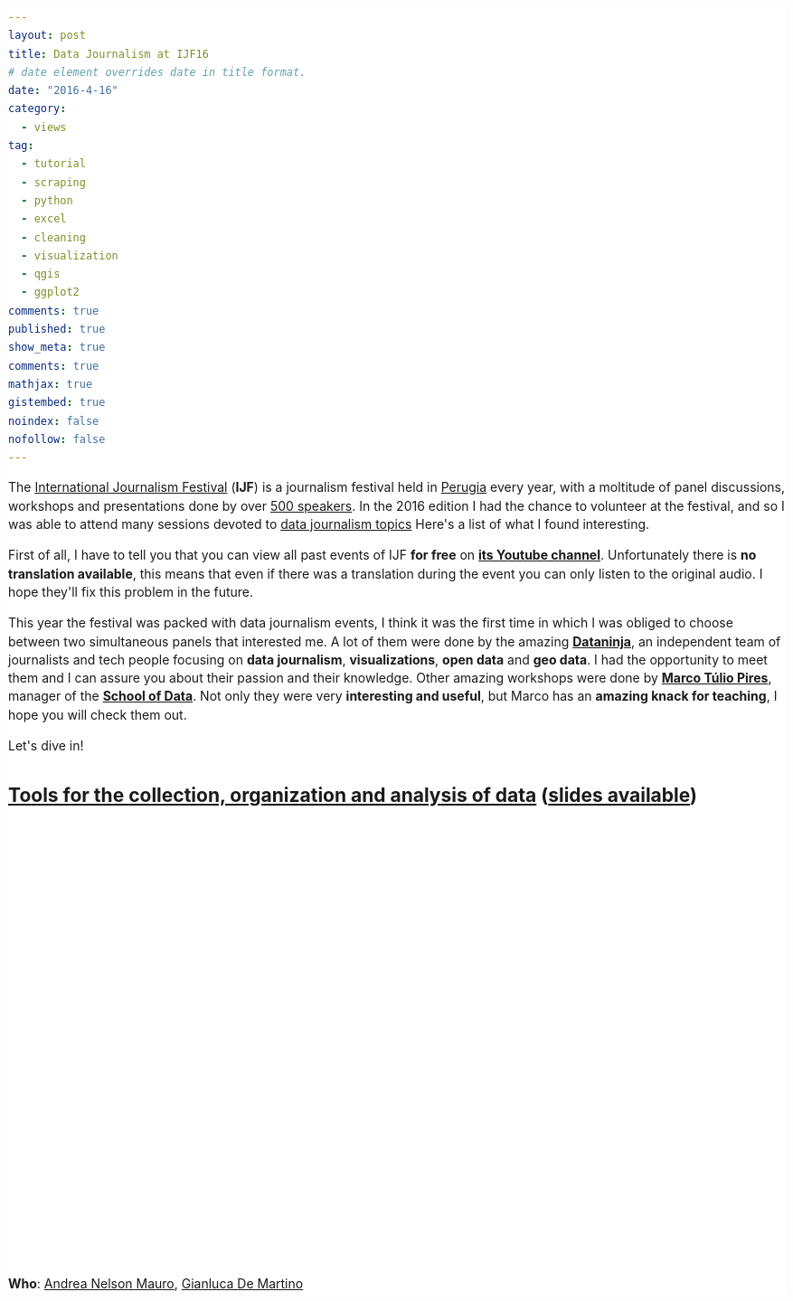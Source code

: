 ```yaml
---
layout: post
title: Data Journalism at IJF16
# date element overrides date in title format.
date: "2016-4-16"
category:
  - views
tag:
  - tutorial
  - scraping
  - python
  - excel
  - cleaning
  - visualization
  - qgis
  - ggplot2
comments: true
published: true
show_meta: true
comments: true
mathjax: true
gistembed: true
noindex: false
nofollow: false
---
```


The [International Journalism Festival](http://www.journalismfestival.com) (**IJF**) is a journalism festival held in [Perugia](https://en.wikipedia.org/wiki/Perugia) every year, with a moltitude of panel discussions, workshops and presentations done by over [500 speakers](http://www.journalismfestival.com/speaker-list/2016). In the 2016 edition I had the chance to volunteer at the festival, and so I was able to attend many sessions devoted to [data journalism topics](http://www.journalismfestival.com/programme/2016/category/data-journalism-school) Here's a list of what I found interesting.



First of all, I have to tell you that you can view all past events of IJF **for free** on [**its Youtube channel**](https://www.youtube.com/channel/UClUtH75j6Bd7_Ty17jHVDPg). Unfortunately there is **no translation available**, this means that even if there was a translation during the event you can only listen to the original audio. I hope they'll fix this problem in the future.

This year the festival was packed with data journalism events, I think it was the first time in which I was obliged to choose between two simultaneous panels that interested me. A lot of them were done by the amazing [**Dataninja**](http://www.dataninja.it/), an independent team of journalists and tech people focusing on **data journalism**, **visualizations**, **open data** and **geo data**. I had the opportunity to meet them and I can assure you about their passion and their knowledge. Other amazing workshops were done by [**Marco Túlio Pires**](https://twitter.com/mtrpires), manager of the [**School of Data**](http://schoolofdata.org/). Not only they were very **interesting and useful**, but Marco has an **amazing knack for teaching**, I hope you will check them out.

Let's dive in!

## [Tools for the collection, organization and analysis of data](http://www.journalismfestival.com/programme/2016/tools-for-the-collection-organization-and-analysis-of-data) ([slides available](http://slides.com/dataninja/tool-raccolta-analisi-dati#/))
<style>.embed-container { position: relative; padding-bottom: 56.25%; height: 0; overflow: hidden; max-width: 100%; } .embed-container iframe, .embed-container object, .embed-container embed { position: absolute; top: 0; left: 0; width: 100%; height: 100%; }</style><div class='embed-container'><iframe src='https://www.youtube.com/embed/VRkImNi_O1g' frameborder='0' allowfullscreen></iframe></div>
**Who**: [Andrea Nelson Mauro](https://twitter.com/nelsonmau), [Gianluca De Martino](https://twitter.com/glucademartino)
